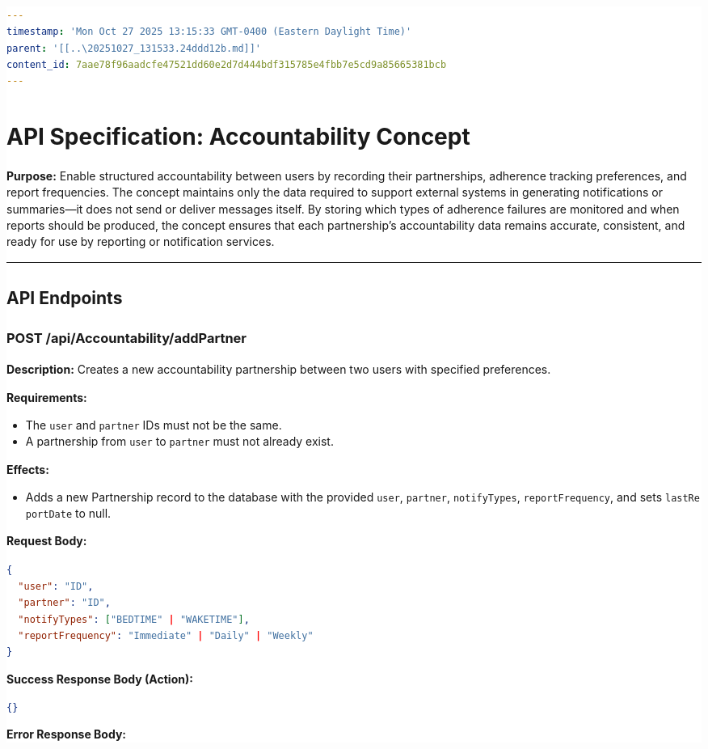 ```yaml
---
timestamp: 'Mon Oct 27 2025 13:15:33 GMT-0400 (Eastern Daylight Time)'
parent: '[[..\20251027_131533.24ddd12b.md]]'
content_id: 7aae78f96aadcfe47521dd60e2d7d444bdf315785e4fbb7e5cd9a85665381bcb
---
```


# API Specification: Accountability Concept

**Purpose:** Enable structured accountability between users by recording their partnerships, adherence tracking preferences, and report frequencies. The concept maintains only the data required to support external systems in generating notifications or summaries—it does not send or deliver messages itself. By storing which types of adherence failures are monitored and when reports should be produced, the concept ensures that each partnership’s accountability data remains accurate, consistent, and ready for use by reporting or notification services.

***

## API Endpoints

### POST /api/Accountability/addPartner

**Description:** Creates a new accountability partnership between two users with specified preferences.

**Requirements:**

* The `user` and `partner` IDs must not be the same.
* A partnership from `user` to `partner` must not already exist.

**Effects:**

* Adds a new Partnership record to the database with the provided `user`, `partner`, `notifyTypes`, `reportFrequency`, and sets `lastReportDate` to null.

**Request Body:**

```json
{
  "user": "ID",
  "partner": "ID",
  "notifyTypes": ["BEDTIME" | "WAKETIME"],
  "reportFrequency": "Immediate" | "Daily" | "Weekly"
}
```

**Success Response Body (Action):**

```json
{}
```

**Error Response Body:**
